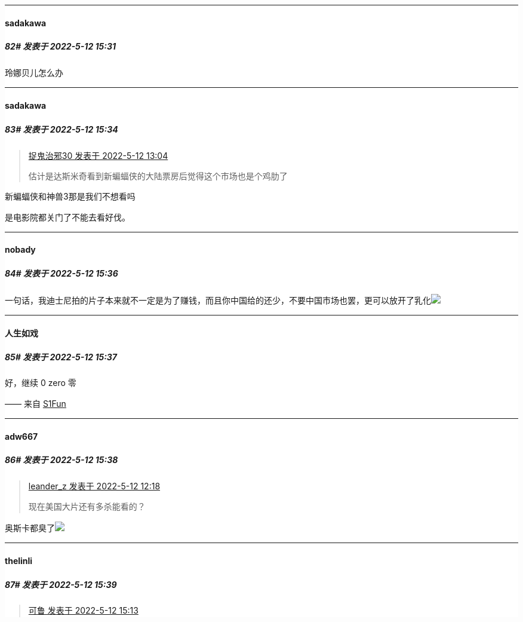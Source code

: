 
*****

####  sadakawa  
##### 82#       发表于 2022-5-12 15:31

玲娜贝儿怎么办

*****

####  sadakawa  
##### 83#       发表于 2022-5-12 15:34

<blockquote><a href="httphttps://bbs.saraba1st.com/2b/forum.php?mod=redirect&amp;goto=findpost&amp;pid=55800515&amp;ptid=2069136" target="_blank">捉鬼治邪30 发表于 2022-5-12 13:04</a>

估计是达斯米奇看到新蝙蝠侠的大陆票房后觉得这个市场也是个鸡肋了</blockquote>
新蝙蝠侠和神兽3那是我们不想看吗

是电影院都关门了不能去看好伐。

*****

####  nobady  
##### 84#       发表于 2022-5-12 15:36

一句话，我迪士尼拍的片子本来就不一定是为了赚钱，而且你中国给的还少，不要中国市场也罢，更可以放开了乳化<img src="https://static.saraba1st.com/image/smiley/face2017/066.png" referrerpolicy="no-referrer">

*****

####  人生如戏  
##### 85#       发表于 2022-5-12 15:37

好，继续 0 zero 零 

—— 来自 [S1Fun](https://s1fun.koalcat.com)

*****

####  adw667  
##### 86#       发表于 2022-5-12 15:38

<blockquote><a href="httphttps://bbs.saraba1st.com/2b/forum.php?mod=redirect&amp;goto=findpost&amp;pid=55799865&amp;ptid=2069136" target="_blank">leander_z 发表于 2022-5-12 12:18</a>

现在美国大片还有多杀能看的？</blockquote>
奥斯卡都臭了<img src="https://static.saraba1st.com/image/smiley/face2017/005.png" referrerpolicy="no-referrer">

*****

####  thelinli  
##### 87#       发表于 2022-5-12 15:39

<blockquote><a href="httphttps://bbs.saraba1st.com/2b/forum.php?mod=redirect&amp;goto=findpost&amp;pid=55802474&amp;ptid=2069136" target="_blank">可鲁 发表于 2022-5-12 15:13</a>
